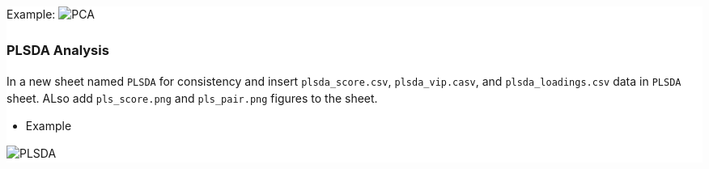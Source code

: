 Example:
![PCA](assets/PCA.png)

### PLSDA Analysis

In a new sheet named `PLSDA` for consistency and insert `plsda_score.csv`, `plsda_vip.casv`, and `plsda_loadings.csv` data in `PLSDA` sheet. ALso add `pls_score.png` and `pls_pair.png` figures to the sheet.

* Example

![PLSDA](assets/PLSDA.png)
